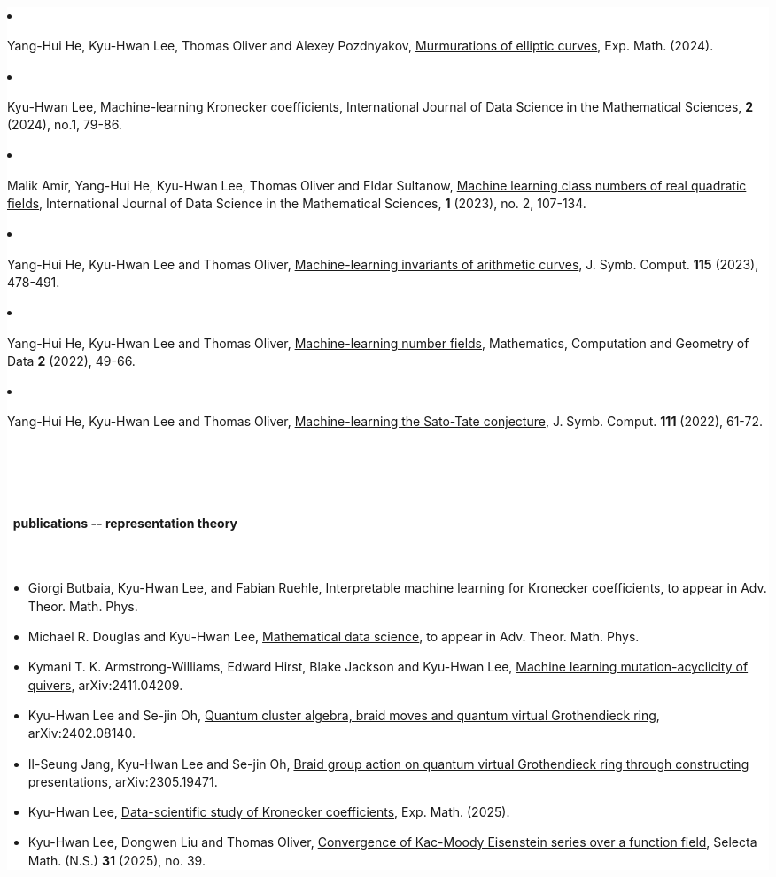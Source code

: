 <li><p> Yang-Hui He, Kyu-Hwan Lee, Thomas Oliver and Alexey Pozdnyakov, <a href="https://doi.org/10.1080/10586458.2024.2382361">Murmurations of elliptic curves</a>, Exp. Math. (2024).</p></li>

<li><p> Kyu-Hwan Lee, <a href="https:///dx.doi.org/10.1142/S2810939224400094">Machine-learning Kronecker coefficients</a>, International Journal of Data Science in the Mathematical Sciences, <b>2</b> (2024), no.1, 79-86.</p></li>

<li><p> Malik Amir, Yang-Hui He, Kyu-Hwan Lee, Thomas Oliver and Eldar Sultanow, <a href="https:///dx.doi.org/10.1142/S2810939223500016">Machine learning class numbers of real quadratic fields</a>, International Journal of Data Science in the Mathematical Sciences, <b>1</b> (2023), no. 2, 107-134.</p></li>

<li><p> Yang-Hui He, Kyu-Hwan Lee and Thomas Oliver, <a href="https://doi.org/10.1016/j.jsc.2022.08.017">Machine-learning invariants of arithmetic curves</a>, J. Symb. Comput. <b>115</b> (2023), 478-491.</p></li>

<li><p> Yang-Hui He, Kyu-Hwan Lee and Thomas Oliver, <a href="https://dx.doi.org/10.4310/MCGD.2022.v2.n1.a2">Machine-learning number fields</a>, Mathematics, Computation and Geometry of Data <b>2</b> (2022), 49-66.</p></li>

<li><p> Yang-Hui He, Kyu-Hwan Lee and Thomas Oliver, <a href="https://www.sciencedirect.com/science/article/pii/S0747717121000729">Machine-learning the Sato-Tate conjecture</a>, J. Symb. Comput. <b>111</b> (2022), 61-72.</p></li>

</ul>

</a>

<a id="RT">
&nbsp;<br> &nbsp;<br> &nbsp;<br>
<h4>&nbsp; publications -- representation theory</h4> <br>

<ul>

<li><p> Giorgi Butbaia, Kyu-Hwan Lee, and Fabian Ruehle, <a href="https://arxiv.org/pdf/2502.11774"> Interpretable machine learning for Kronecker coefficients</a>, to appear in Adv. Theor. Math. Phys.</p></li>

<li><p> Michael R. Douglas and Kyu-Hwan Lee, <a href="https://arxiv.org/pdf/2502.08620">
Mathematical data science</a>, to appear in Adv. Theor. Math. Phys.</p></li>

<li><p> Kymani T. K. Armstrong-Williams, Edward Hirst, Blake Jackson and Kyu-Hwan Lee, <a href="https://arxiv.org/pdf/2411.04209.pdf">Machine learning mutation-acyclicity of quivers</a>, arXiv:2411.04209.</p></li>

<li><p> Kyu-Hwan Lee and Se-jin Oh, <a href="https://arxiv.org/pdf/2402.08140.pdf">Quantum cluster algebra, braid moves and quantum virtual Grothendieck ring</a>, arXiv:2402.08140.</p></li>

<li><p> Il-Seung Jang, Kyu-Hwan Lee and Se-jin Oh, <a href="https://arxiv.org/pdf/2305.19471.pdf">Braid group action on quantum virtual Grothendieck ring through constructing presentations</a>, arXiv:2305.19471.</p></li>

<li><p> Kyu-Hwan Lee, <a href="https://doi.org/10.1080/10586458.2025.2490576">Data-scientific study of  Kronecker coefficients</a>, Exp. Math. (2025).</p></li>

<li><p> Kyu-Hwan Lee, Dongwen Liu and Thomas Oliver, <a href="https://doi.org/10.1007/s00029-025-01031-y">Convergence of Kac-Moody Eisenstein series over a function field</a>, Selecta Math. (N.S.) <b>31</b> (2025), no. 39.</p></li>
